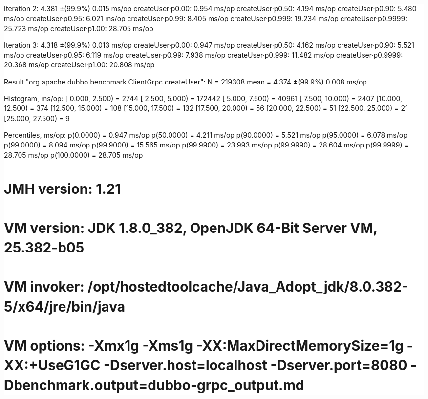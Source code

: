 Iteration   2: 4.381 ±(99.9%) 0.015 ms/op
                 createUser·p0.00:   0.954 ms/op
                 createUser·p0.50:   4.194 ms/op
                 createUser·p0.90:   5.480 ms/op
                 createUser·p0.95:   6.021 ms/op
                 createUser·p0.99:   8.405 ms/op
                 createUser·p0.999:  19.234 ms/op
                 createUser·p0.9999: 25.723 ms/op
                 createUser·p1.00:   28.705 ms/op

Iteration   3: 4.318 ±(99.9%) 0.013 ms/op
                 createUser·p0.00:   0.947 ms/op
                 createUser·p0.50:   4.162 ms/op
                 createUser·p0.90:   5.521 ms/op
                 createUser·p0.95:   6.119 ms/op
                 createUser·p0.99:   7.938 ms/op
                 createUser·p0.999:  11.482 ms/op
                 createUser·p0.9999: 20.368 ms/op
                 createUser·p1.00:   20.808 ms/op



Result "org.apache.dubbo.benchmark.ClientGrpc.createUser":
  N = 219308
  mean =      4.374 ±(99.9%) 0.008 ms/op

  Histogram, ms/op:
    [ 0.000,  2.500) = 2744 
    [ 2.500,  5.000) = 172442 
    [ 5.000,  7.500) = 40961 
    [ 7.500, 10.000) = 2407 
    [10.000, 12.500) = 374 
    [12.500, 15.000) = 108 
    [15.000, 17.500) = 132 
    [17.500, 20.000) = 56 
    [20.000, 22.500) = 51 
    [22.500, 25.000) = 21 
    [25.000, 27.500) = 9 

  Percentiles, ms/op:
      p(0.0000) =      0.947 ms/op
     p(50.0000) =      4.211 ms/op
     p(90.0000) =      5.521 ms/op
     p(95.0000) =      6.078 ms/op
     p(99.0000) =      8.094 ms/op
     p(99.9000) =     15.565 ms/op
     p(99.9900) =     23.993 ms/op
     p(99.9990) =     28.604 ms/op
     p(99.9999) =     28.705 ms/op
    p(100.0000) =     28.705 ms/op


# JMH version: 1.21
# VM version: JDK 1.8.0_382, OpenJDK 64-Bit Server VM, 25.382-b05
# VM invoker: /opt/hostedtoolcache/Java_Adopt_jdk/8.0.382-5/x64/jre/bin/java
# VM options: -Xmx1g -Xms1g -XX:MaxDirectMemorySize=1g -XX:+UseG1GC -Dserver.host=localhost -Dserver.port=8080 -Dbenchmark.output=dubbo-grpc_output.md